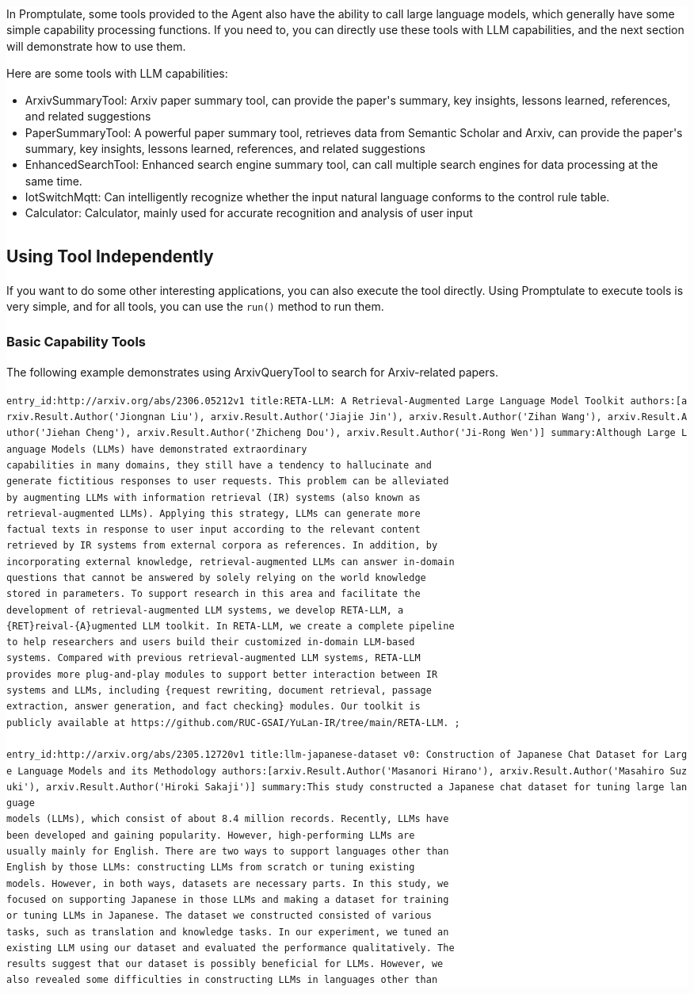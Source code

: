 In Promptulate, some tools provided to the Agent also have the ability to call large language models, which generally have some simple capability processing functions. If you need to, you can directly use these tools with LLM capabilities, and the next section will demonstrate how to use them.

Here are some tools with LLM capabilities:

- ArxivSummaryTool: Arxiv paper summary tool, can provide the paper's summary, key insights, lessons learned, references, and related suggestions
- PaperSummaryTool: A powerful paper summary tool, retrieves data from Semantic Scholar and Arxiv, can provide the paper's summary, key insights, lessons learned, references, and related suggestions
- EnhancedSearchTool: Enhanced search engine summary tool, can call multiple search engines for data processing at the same time.
- IotSwitchMqtt: Can intelligently recognize whether the input natural language conforms to the control rule table.
- Calculator: Calculator, mainly used for accurate recognition and analysis of user input

## Using Tool Independently

If you want to do some other interesting applications, you can also execute the tool directly. Using Promptulate to execute tools is very simple, and for all tools, you can use the `run()` method to run them.

### Basic Capability Tools

The following example demonstrates using ArxivQueryTool to search for Arxiv-related papers.

```text
entry_id:http://arxiv.org/abs/2306.05212v1 title:RETA-LLM: A Retrieval-Augmented Large Language Model Toolkit authors:[arxiv.Result.Author('Jiongnan Liu'), arxiv.Result.Author('Jiajie Jin'), arxiv.Result.Author('Zihan Wang'), arxiv.Result.Author('Jiehan Cheng'), arxiv.Result.Author('Zhicheng Dou'), arxiv.Result.Author('Ji-Rong Wen')] summary:Although Large Language Models (LLMs) have demonstrated extraordinary
capabilities in many domains, they still have a tendency to hallucinate and
generate fictitious responses to user requests. This problem can be alleviated
by augmenting LLMs with information retrieval (IR) systems (also known as
retrieval-augmented LLMs). Applying this strategy, LLMs can generate more
factual texts in response to user input according to the relevant content
retrieved by IR systems from external corpora as references. In addition, by
incorporating external knowledge, retrieval-augmented LLMs can answer in-domain
questions that cannot be answered by solely relying on the world knowledge
stored in parameters. To support research in this area and facilitate the
development of retrieval-augmented LLM systems, we develop RETA-LLM, a
{RET}reival-{A}ugmented LLM toolkit. In RETA-LLM, we create a complete pipeline
to help researchers and users build their customized in-domain LLM-based
systems. Compared with previous retrieval-augmented LLM systems, RETA-LLM
provides more plug-and-play modules to support better interaction between IR
systems and LLMs, including {request rewriting, document retrieval, passage
extraction, answer generation, and fact checking} modules. Our toolkit is
publicly available at https://github.com/RUC-GSAI/YuLan-IR/tree/main/RETA-LLM. ;

entry_id:http://arxiv.org/abs/2305.12720v1 title:llm-japanese-dataset v0: Construction of Japanese Chat Dataset for Large Language Models and its Methodology authors:[arxiv.Result.Author('Masanori Hirano'), arxiv.Result.Author('Masahiro Suzuki'), arxiv.Result.Author('Hiroki Sakaji')] summary:This study constructed a Japanese chat dataset for tuning large language
models (LLMs), which consist of about 8.4 million records. Recently, LLMs have
been developed and gaining popularity. However, high-performing LLMs are
usually mainly for English. There are two ways to support languages other than
English by those LLMs: constructing LLMs from scratch or tuning existing
models. However, in both ways, datasets are necessary parts. In this study, we
focused on supporting Japanese in those LLMs and making a dataset for training
or tuning LLMs in Japanese. The dataset we constructed consisted of various
tasks, such as translation and knowledge tasks. In our experiment, we tuned an
existing LLM using our dataset and evaluated the performance qualitatively. The
results suggest that our dataset is possibly beneficial for LLMs. However, we
also revealed some difficulties in constructing LLMs in languages other than
```